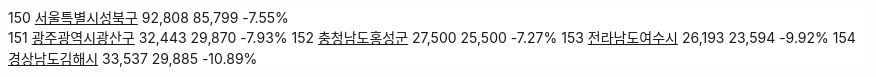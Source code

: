   <tr class="item">
    <td>150</td>
    <td><a href="/apt/서울특별시성북구">서울특별시성북구</a></td>
    <td>92,808</td>
    <td>85,799</td>
    <td>-7.55%</td>
  </tr>

  <tr>
    <td colspan="5">
      <script async src="https://pagead2.googlesyndication.com/pagead/js/adsbygoogle.js?client=ca-pub-3485438051770037"
          crossorigin="anonymous"></script>
      <ins class="adsbygoogle"
          style="display:block; text-align:center;"
          data-ad-layout="in-article"
          data-ad-format="fluid"
          data-ad-client="ca-pub-3485438051770037"
          data-ad-slot="2046582130"></ins>
      <script>
          (adsbygoogle = window.adsbygoogle || []).push({});
      </script>
    </td>
  </tr>            
            
  <tr class="item">
    <td>151</td>
    <td><a href="/apt/광주광역시광산구">광주광역시광산구</a></td>
    <td>32,443</td>
    <td>29,870</td>
    <td>-7.93%</td>
  </tr>

  <tr class="item">
    <td>152</td>
    <td><a href="/apt/충청남도홍성군">충청남도홍성군</a></td>
    <td>27,500</td>
    <td>25,500</td>
    <td>-7.27%</td>
  </tr>

  <tr class="item">
    <td>153</td>
    <td><a href="/apt/전라남도여수시">전라남도여수시</a></td>
    <td>26,193</td>
    <td>23,594</td>
    <td>-9.92%</td>
  </tr>

  <tr class="item">
    <td>154</td>
    <td><a href="/apt/경상남도김해시">경상남도김해시</a></td>
    <td>33,537</td>
    <td>29,885</td>
    <td>-10.89%</td>
  </tr>
